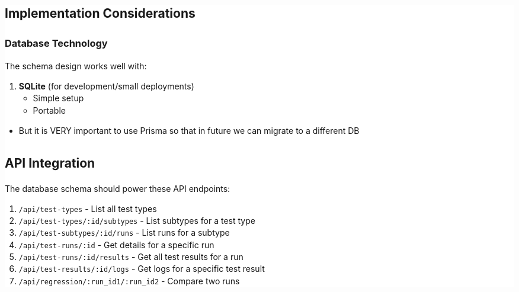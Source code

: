 ## Implementation Considerations

### Database Technology

The schema design works well with:

1. **SQLite** (for development/small deployments)
   - Simple setup
   - Portable

- But it is VERY important to use Prisma so that in future we can migrate to
  a different DB


## API Integration

The database schema should power these API endpoints:

1. `/api/test-types` - List all test types
2. `/api/test-types/:id/subtypes` - List subtypes for a test type
3. `/api/test-subtypes/:id/runs` - List runs for a subtype
4. `/api/test-runs/:id` - Get details for a specific run
5. `/api/test-runs/:id/results` - Get all test results for a run
6. `/api/test-results/:id/logs` - Get logs for a specific test result
7. `/api/regression/:run_id1/:run_id2` - Compare two runs
